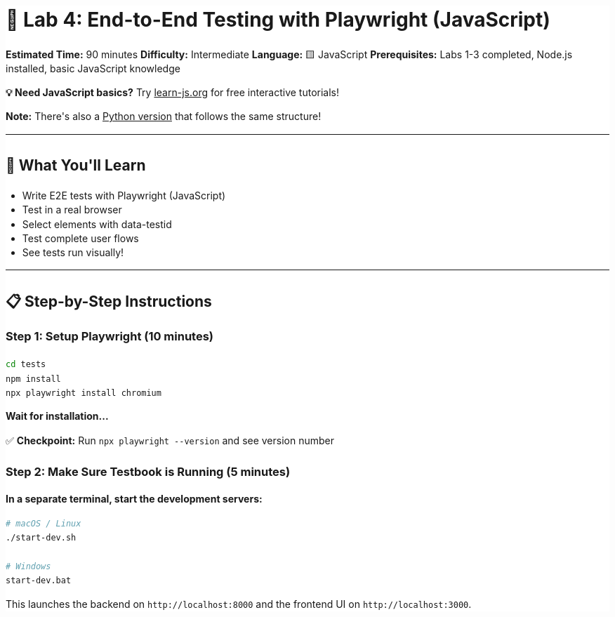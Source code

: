 # 🧪 Lab 4: End-to-End Testing with Playwright (JavaScript)

**Estimated Time:** 90 minutes
**Difficulty:** Intermediate
**Language:** 🟨 JavaScript
**Prerequisites:** Labs 1-3 completed, Node.js installed, basic JavaScript knowledge

**💡 Need JavaScript basics?** Try [learn-js.org](https://www.learn-js.org/) for free interactive tutorials!

**Note:** There's also a [Python version](LAB_04_E2E_Testing_Python.md) that follows the same structure!

---

## 🎯 What You'll Learn

- Write E2E tests with Playwright (JavaScript)
- Test in a real browser
- Select elements with data-testid
- Test complete user flows
- See tests run visually!

---

## 📋 Step-by-Step Instructions

### Step 1: Setup Playwright (10 minutes)

```bash
cd tests
npm install
npx playwright install chromium
```

**Wait for installation...**

✅ **Checkpoint:** Run `npx playwright --version` and see version number

### Step 2: Make Sure Testbook is Running (5 minutes)

**In a separate terminal, start the development servers:**

```bash
# macOS / Linux
./start-dev.sh

# Windows
start-dev.bat
```

This launches the backend on `http://localhost:8000` and the frontend UI on `http://localhost:3000`.
